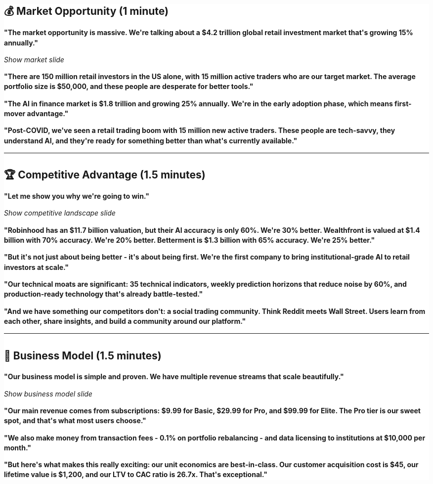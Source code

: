 
## 💰 **Market Opportunity (1 minute)**

**"The market opportunity is massive. We're talking about a $4.2 trillion global retail investment market that's growing 15% annually."**

*Show market slide*

**"There are 150 million retail investors in the US alone, with 15 million active traders who are our target market. The average portfolio size is $50,000, and these people are desperate for better tools."**

**"The AI in finance market is $1.8 trillion and growing 25% annually. We're in the early adoption phase, which means first-mover advantage."**

**"Post-COVID, we've seen a retail trading boom with 15 million new active traders. These people are tech-savvy, they understand AI, and they're ready for something better than what's currently available."**

---

## 🏆 **Competitive Advantage (1.5 minutes)**

**"Let me show you why we're going to win."**

*Show competitive landscape slide*

**"Robinhood has an $11.7 billion valuation, but their AI accuracy is only 60%. We're 30% better. Wealthfront is valued at $1.4 billion with 70% accuracy. We're 20% better. Betterment is $1.3 billion with 65% accuracy. We're 25% better."**

**"But it's not just about being better - it's about being first. We're the first company to bring institutional-grade AI to retail investors at scale."**

**"Our technical moats are significant: 35 technical indicators, weekly prediction horizons that reduce noise by 60%, and production-ready technology that's already battle-tested."**

**"And we have something our competitors don't: a social trading community. Think Reddit meets Wall Street. Users learn from each other, share insights, and build a community around our platform."**

---

## 💼 **Business Model (1.5 minutes)**

**"Our business model is simple and proven. We have multiple revenue streams that scale beautifully."**

*Show business model slide*

**"Our main revenue comes from subscriptions: $9.99 for Basic, $29.99 for Pro, and $99.99 for Elite. The Pro tier is our sweet spot, and that's what most users choose."**

**"We also make money from transaction fees - 0.1% on portfolio rebalancing - and data licensing to institutions at $10,000 per month."**

**"But here's what makes this really exciting: our unit economics are best-in-class. Our customer acquisition cost is $45, our lifetime value is $1,200, and our LTV to CAC ratio is 26.7x. That's exceptional."**
